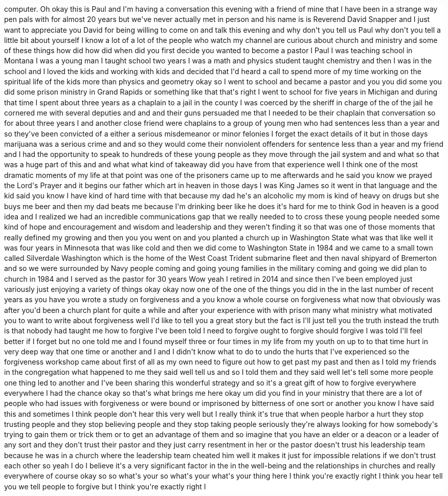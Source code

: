  computer. Oh okay this is Paul and I'm having a conversation this evening with a friend of mine that I have been in a strange way pen pals with for almost 20 years but we've never actually met in person and his name is is Reverend David Snapper and I just want to appreciate you David for being willing to come on and talk this evening and why don't you tell us Paul why don't you tell a little bit about yourself I know a lot of a lot of the people who watch my channel are curious about church and ministry and some of these things how did how did when did you first decide you wanted to become a pastor I Paul I was teaching school in Montana I was a young man I taught school two years I was a math and physics student taught chemistry and then I was in the school and I loved the kids and working with kids and decided that I'd heard a call to spend more of my time working on the spiritual life of the kids more than physics and geometry okay so I went to school and became a pastor and you you did some you did some prison ministry in Grand Rapids or something like that that's right I went to school for five years in Michigan and during that time I spent about three years as a chaplain to a jail in the county I was coerced by the sheriff in charge of the of the jail he cornered me with several deputies and and and their guns persuaded me that I needed to be their chaplain that conversation so for about three years I and another close friend were chaplains to a group of young men who had sentences less than a year and so they've been convicted of a either a serious misdemeanor or minor felonies I forget the exact details of it but in those days marijuana was a serious crime and and so they would come their nonviolent offenders for sentence less than a year and my friend and I had the opportunity to speak to hundreds of these young people as they move through the jail system and and what so that was a huge part of this and and what what kind of takeaway did you have from that experience well I think one of the most dramatic moments of my life at that point was one of the prisoners came up to me afterwards and he said you know we prayed the Lord's Prayer and it begins our father which art in heaven in those days I was King James so it went in that language and the kid said you know I have kind of hard time with that because my dad he's an alcoholic my mom is kind of heavy on drugs but she buys me beer and then my dad beats me because I'm drinking beer like he does it's hard for me to think God in heaven is a good idea and I realized we had an incredible communications gap that we really needed to to cross these young people needed some kind of hope and encouragement and wisdom and leadership and they weren't finding it so that was one of those moments that really defined my growing and then you you went on and you planted a church up in Washington State what was that like well it was four years in Minnesota that was like cold and then we did come to Washington State in 1984 and we came to a small town called Silverdale Washington which is the home of the West Coast Trident submarine fleet and then naval shipyard of Bremerton and so we were surrounded by Navy people coming and going young families in the military coming and going we did plan to church in 1984 and I served as the pastor for 30 years Wow yeah I retired in 2014 and since then I've been employed just variously just enjoying a variety of things okay okay now one of the one of the things you did in the in the last number of recent years as you have you wrote a study on forgiveness and a you know a whole course on forgiveness what now that obviously was after you'd been a church plant for quite a while and after your experience with with prison many what ministry what motivated you to want to write about forgiveness well I'd like to tell you a great story but the fact is I'll just tell you the truth instead the truth is that nobody had taught me how to forgive I've been told I need to forgive ought to forgive should forgive I was told I'll feel better if I forget but no one told me and I found myself three or four times in my life from my youth on up to to that time hurt in very deep way that one time or another and I and I didn't know what to do to undo the hurts that I've experienced so the forgiveness workshop came about first of all as my own need to figure out how to get past my past and then as I told my friends in the congregation what happened to me they said well tell us and so I told them and they said well let's tell some more people one thing led to another and I've been sharing this wonderful strategy and so it's a great gift of how to forgive everywhere everywhere I had the chance okay so that's what brings me here okay um did you find in your ministry that there are a lot of people who had issues with forgiveness or were bound or imprisoned by bitterness of one sort or another you know I have said this and sometimes I think people don't hear this very well but I really think it's true that when people harbor a hurt they stop trusting people and they stop believing people and they stop taking people seriously they're always looking for how somebody's trying to gain them or trick them or to get an advantage of them and so imagine that you have an elder or a deacon or a leader of any sort and they don't trust their pastor and they just carry resentment in her or the pastor doesn't trust his leadership team because he was in a church where the leadership team cheated him well it makes it just for impossible relations if we don't trust each other so yeah I do I believe it's a very significant factor in the in the well-being and the relationships in churches and really everywhere of course okay so so what's your so what's your what's your thing here I think you're exactly right I think you hear tell you we tell people to forgive but I think you're exactly right I